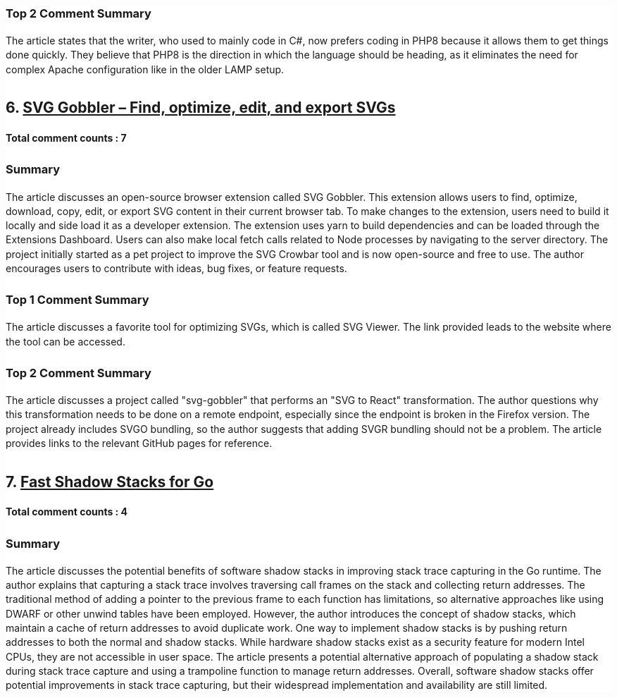 ### Top 2 Comment Summary

 The article states that the writer, who used to mainly code in C#, now prefers coding in PHP8 because it allows them to get things done quickly. They believe that PHP8 is the direction in which the language should be heading, as it eliminates the need for complex Apache configuration like in the older LAMP setup.

## 6. [SVG Gobbler – Find, optimize, edit, and export SVGs](https://news.ycombinator.com/item?id=40520277)

**Total comment counts : 7**

### Summary

 The article discusses an open-source browser extension called SVG Gobbler. This extension allows users to find, optimize, download, copy, edit, or export SVG content in their current browser tab. To make changes to the extension, users need to build it locally and side load it as a developer extension. The extension uses yarn to build dependencies and can be loaded through the Extensions Dashboard. Users can also make local fetch calls related to Node processes by navigating to the server directory. The project initially started as a pet project to improve the SVG Crowbar tool and is now open-source and free to use. The author encourages users to contribute with ideas, bug fixes, or feature requests.

### Top 1 Comment Summary

 The article discusses a favorite tool for optimizing SVGs, which is called SVG Viewer. The link provided leads to the website where the tool can be accessed.

### Top 2 Comment Summary

 The article discusses a project called "svg-gobbler" that performs an "SVG to React" transformation. The author questions why this transformation needs to be done on a remote endpoint, especially since the endpoint is broken in the Firefox version. The project already includes SVGO bundling, so the author suggests that adding SVGR bundling should not be a problem. The article provides links to the relevant GitHub pages for reference.

## 7. [Fast Shadow Stacks for Go](https://news.ycombinator.com/item?id=40509535)

**Total comment counts : 4**

### Summary

 The article discusses the potential benefits of software shadow stacks in improving stack trace capturing in the Go runtime. The author explains that capturing a stack trace involves traversing call frames on the stack and collecting return addresses. The traditional method of adding a pointer to the previous frame to each function has limitations, so alternative approaches like using DWARF or other unwind tables have been employed. However, the author introduces the concept of shadow stacks, which maintain a cache of return addresses to avoid duplicate work. One way to implement shadow stacks is by pushing return addresses to both the normal and shadow stacks. While hardware shadow stacks exist as a security feature for modern Intel CPUs, they are not accessible in user space. The article presents a potential alternative approach of populating a shadow stack during stack trace capture and using a trampoline function to manage return addresses. Overall, software shadow stacks offer potential improvements in stack trace capturing, but their widespread implementation and availability are still limited.
